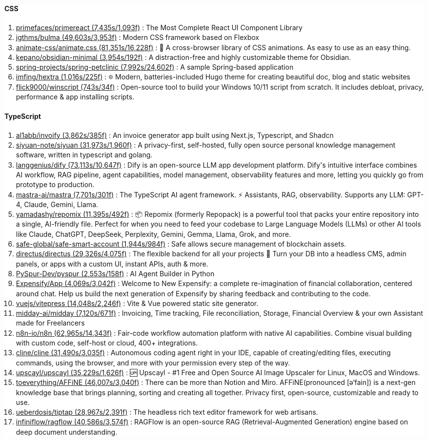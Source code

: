 #### CSS
1. [primefaces/primereact (7,435s/1,093f)](https://github.com/primefaces/primereact) : The Most Complete React UI Component Library
2. [jgthms/bulma (49,603s/3,953f)](https://github.com/jgthms/bulma) : Modern CSS framework based on Flexbox
3. [animate-css/animate.css (81,351s/16,228f)](https://github.com/animate-css/animate.css) : 🍿 A cross-browser library of CSS animations. As easy to use as an easy thing.
4. [kepano/obsidian-minimal (3,954s/192f)](https://github.com/kepano/obsidian-minimal) : A distraction-free and highly customizable theme for Obsidian.
5. [spring-projects/spring-petclinic (7,992s/24,602f)](https://github.com/spring-projects/spring-petclinic) : A sample Spring-based application
6. [imfing/hextra (1,016s/225f)](https://github.com/imfing/hextra) : 🔯 Modern, batteries-included Hugo theme for creating beautiful doc, blog and static websites
7. [flick9000/winscript (743s/34f)](https://github.com/flick9000/winscript) : Open-source tool to build your Windows 10/11 script from scratch. It includes debloat, privacy, performance & app installing scripts.

#### TypeScript
1. [al1abb/invoify (3,862s/385f)](https://github.com/al1abb/invoify) : An invoice generator app built using Next.js, Typescript, and Shadcn
2. [siyuan-note/siyuan (31,973s/1,960f)](https://github.com/siyuan-note/siyuan) : A privacy-first, self-hosted, fully open source personal knowledge management software, written in typescript and golang.
3. [langgenius/dify (73,113s/10,647f)](https://github.com/langgenius/dify) : Dify is an open-source LLM app development platform. Dify's intuitive interface combines AI workflow, RAG pipeline, agent capabilities, model management, observability features and more, letting you quickly go from prototype to production.
4. [mastra-ai/mastra (7,701s/301f)](https://github.com/mastra-ai/mastra) : The TypeScript AI agent framework. ⚡ Assistants, RAG, observability. Supports any LLM: GPT-4, Claude, Gemini, Llama.
5. [yamadashy/repomix (11,395s/492f)](https://github.com/yamadashy/repomix) : 📦 Repomix (formerly Repopack) is a powerful tool that packs your entire repository into a single, AI-friendly file. Perfect for when you need to feed your codebase to Large Language Models (LLMs) or other AI tools like Claude, ChatGPT, DeepSeek, Perplexity, Gemini, Gemma, Llama, Grok, and more.
6. [safe-global/safe-smart-account (1,944s/984f)](https://github.com/safe-global/safe-smart-account) : Safe allows secure management of blockchain assets.
7. [directus/directus (29,326s/4,075f)](https://github.com/directus/directus) : The flexible backend for all your projects 🐰 Turn your DB into a headless CMS, admin panels, or apps with a custom UI, instant APIs, auth & more.
8. [PySpur-Dev/pyspur (2,553s/158f)](https://github.com/PySpur-Dev/pyspur) : AI Agent Builder in Python
9. [Expensify/App (4,069s/3,042f)](https://github.com/Expensify/App) : Welcome to New Expensify: a complete re-imagination of financial collaboration, centered around chat. Help us build the next generation of Expensify by sharing feedback and contributing to the code.
10. [vuejs/vitepress (14,048s/2,246f)](https://github.com/vuejs/vitepress) : Vite & Vue powered static site generator.
11. [midday-ai/midday (7,120s/671f)](https://github.com/midday-ai/midday) : Invoicing, Time tracking, File reconciliation, Storage, Financial Overview & your own Assistant made for Freelancers
12. [n8n-io/n8n (62,965s/14,343f)](https://github.com/n8n-io/n8n) : Fair-code workflow automation platform with native AI capabilities. Combine visual building with custom code, self-host or cloud, 400+ integrations.
13. [cline/cline (31,490s/3,035f)](https://github.com/cline/cline) : Autonomous coding agent right in your IDE, capable of creating/editing files, executing commands, using the browser, and more with your permission every step of the way.
14. [upscayl/upscayl (35,229s/1,626f)](https://github.com/upscayl/upscayl) : 🆙 Upscayl - #1 Free and Open Source AI Image Upscaler for Linux, MacOS and Windows.
15. [toeverything/AFFiNE (46,007s/3,040f)](https://github.com/toeverything/AFFiNE) : There can be more than Notion and Miro. AFFiNE(pronounced [ə‘fain]) is a next-gen knowledge base that brings planning, sorting and creating all together. Privacy first, open-source, customizable and ready to use.
16. [ueberdosis/tiptap (28,967s/2,391f)](https://github.com/ueberdosis/tiptap) : The headless rich text editor framework for web artisans.
17. [infiniflow/ragflow (40,586s/3,574f)](https://github.com/infiniflow/ragflow) : RAGFlow is an open-source RAG (Retrieval-Augmented Generation) engine based on deep document understanding.
